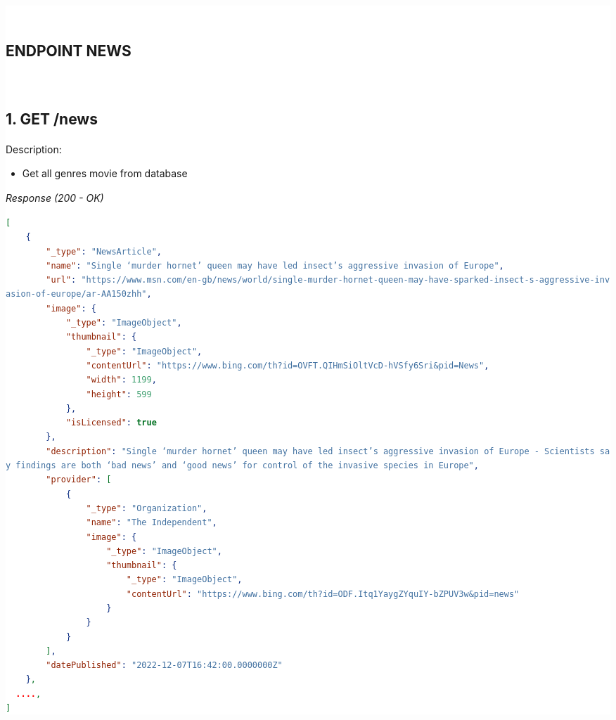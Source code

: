 &nbsp;

## ENDPOINT NEWS

&nbsp;

## 1. GET /news

Description:

- Get all genres movie from database

_Response (200 - OK)_

```json
[
    {
        "_type": "NewsArticle",
        "name": "Single ‘murder hornet’ queen may have led insect’s aggressive invasion of Europe",
        "url": "https://www.msn.com/en-gb/news/world/single-murder-hornet-queen-may-have-sparked-insect-s-aggressive-invasion-of-europe/ar-AA150zhh",
        "image": {
            "_type": "ImageObject",
            "thumbnail": {
                "_type": "ImageObject",
                "contentUrl": "https://www.bing.com/th?id=OVFT.QIHmSiOltVcD-hVSfy6Sri&pid=News",
                "width": 1199,
                "height": 599
            },
            "isLicensed": true
        },
        "description": "Single ‘murder hornet’ queen may have led insect’s aggressive invasion of Europe - Scientists say findings are both ‘bad news’ and ‘good news’ for control of the invasive species in Europe",
        "provider": [
            {
                "_type": "Organization",
                "name": "The Independent",
                "image": {
                    "_type": "ImageObject",
                    "thumbnail": {
                        "_type": "ImageObject",
                        "contentUrl": "https://www.bing.com/th?id=ODF.Itq1YaygZYquIY-bZPUV3w&pid=news"
                    }
                }
            }
        ],
        "datePublished": "2022-12-07T16:42:00.0000000Z"
    },
  ....,
]
```
